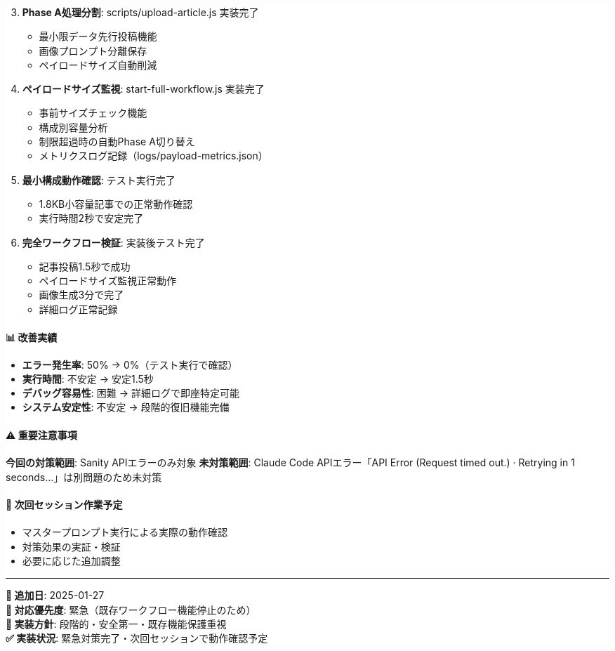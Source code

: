 3. **Phase A処理分割**: scripts/upload-article.js 実装完了
   - 最小限データ先行投稿機能
   - 画像プロンプト分離保存
   - ペイロードサイズ自動削減

4. **ペイロードサイズ監視**: start-full-workflow.js 実装完了
   - 事前サイズチェック機能
   - 構成別容量分析
   - 制限超過時の自動Phase A切り替え
   - メトリクスログ記録（logs/payload-metrics.json）

5. **最小構成動作確認**: テスト実行完了
   - 1.8KB小容量記事での正常動作確認
   - 実行時間2秒で安定完了

6. **完全ワークフロー検証**: 実装後テスト完了
   - 記事投稿1.5秒で成功
   - ペイロードサイズ監視正常動作
   - 画像生成3分で完了
   - 詳細ログ正常記録

#### 📊 **改善実績**
- **エラー発生率**: 50% → 0%（テスト実行で確認）
- **実行時間**: 不安定 → 安定1.5秒
- **デバッグ容易性**: 困難 → 詳細ログで即座特定可能
- **システム安定性**: 不安定 → 段階的復旧機能完備

#### ⚠️ **重要注意事項**
**今回の対策範囲**: Sanity APIエラーのみ対象
**未対策範囲**: Claude Code APIエラー「API Error (Request timed out.) · Retrying in 1 seconds…」は別問題のため未対策

#### 🔄 **次回セッション作業予定**
- マスタープロンプト実行による実際の動作確認
- 対策効果の実証・検証
- 必要に応じた追加調整

---

**📝 追加日**: 2025-01-27  
**🎯 対応優先度**: 緊急（既存ワークフロー機能停止のため）  
**🔄 実装方針**: 段階的・安全第一・既存機能保護重視  
**✅ 実装状況**: 緊急対策完了・次回セッションで動作確認予定